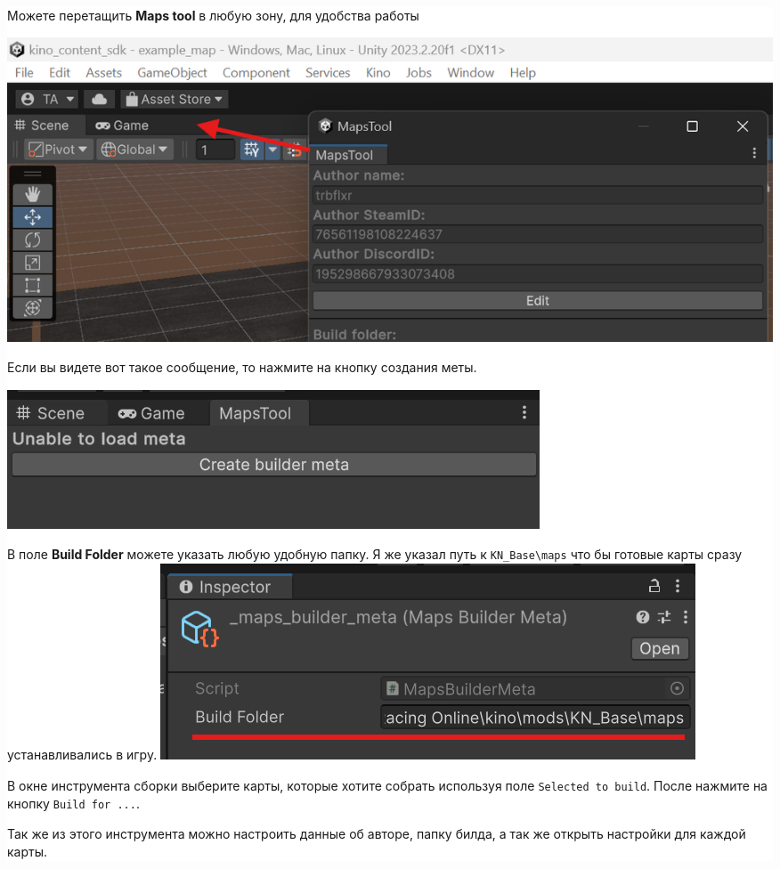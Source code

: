 Можете перетащить **Maps tool** в любую зону, для удобства работы

![maps_tool_drag.png](../Images/Maps/maps_tool_drag.png)

Если вы видете вот такое сообщение, то нажмите на кнопку создания меты.

![maps_tool_create_meta.png](../Images/Maps/maps_tool_create_meta.png)

В поле **Build Folder** можете указать любую удобную папку. Я же указал путь к `KN_Base\maps` что бы готовые карты сразу устанавливались в игру.
![maps_tool_meta.png](../Images/Maps/maps_tool_meta.png)

В окне инструмента сборки выберите карты, которые хотите собрать используя поле `Selected to build`. После нажмите на кнопку `Build for ...`.

Так же из этого инструмента можно настроить данные об авторе, папку билда, а так же открыть настройки для каждой карты.